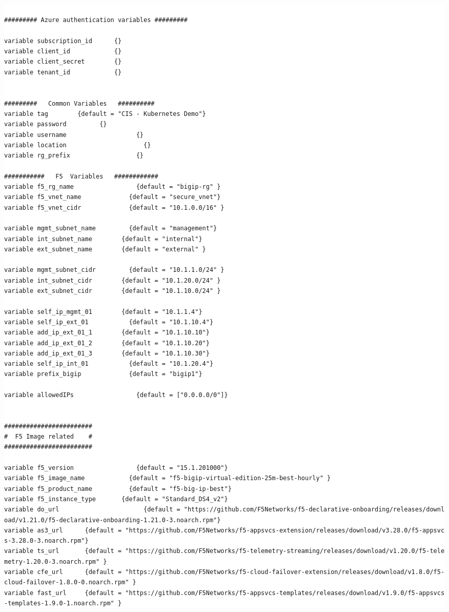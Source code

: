 ```shell

######### Azure authentication variables #########

variable subscription_id      {}
variable client_id            {}
variable client_secret        {}
variable tenant_id            {}


#########   Common Variables   ##########
variable tag        {default = "CIS - Kubernetes Demo"}
variable password	      {}
variable username		  	    	{}
variable location				      {}
variable rg_prefix			    	{}

###########   F5  Variables   ############
variable f5_rg_name				    {default = "bigip-rg" }
variable f5_vnet_name  			  {default = "secure_vnet"}
variable f5_vnet_cidr  			  {default = "10.1.0.0/16" }

variable mgmt_subnet_name		  {default = "management"}
variable int_subnet_name  		{default = "internal"}
variable ext_subnet_name  		{default = "external" }

variable mgmt_subnet_cidr		  {default = "10.1.1.0/24" }
variable int_subnet_cidr  		{default = "10.1.20.0/24" }
variable ext_subnet_cidr  		{default = "10.1.10.0/24" }

variable self_ip_mgmt_01  		{default = "10.1.1.4"}
variable self_ip_ext_01  		  {default = "10.1.10.4"}
variable add_ip_ext_01_1  		{default = "10.1.10.10"}
variable add_ip_ext_01_2  		{default = "10.1.10.20"}
variable add_ip_ext_01_3  		{default = "10.1.10.30"}
variable self_ip_int_01  		  {default = "10.1.20.4"}
variable prefix_bigip  			  {default = "bigip1"}

variable allowedIPs				    {default = ["0.0.0.0/0"]}


########################
#  F5 Image related	   #
########################

variable f5_version 			    {default = "15.1.201000"}
variable f5_image_name 			  {default = "f5-bigip-virtual-edition-25m-best-hourly" }
variable f5_product_name 		  {default = "f5-big-ip-best"}
variable f5_instance_type 		{default = "Standard_DS4_v2"}
variable do_url 				      {default = "https://github.com/F5Networks/f5-declarative-onboarding/releases/download/v1.21.0/f5-declarative-onboarding-1.21.0-3.noarch.rpm"}
variable as3_url      {default = "https://github.com/F5Networks/f5-appsvcs-extension/releases/download/v3.28.0/f5-appsvcs-3.28.0-3.noarch.rpm"}
variable ts_url       {default = "https://github.com/F5Networks/f5-telemetry-streaming/releases/download/v1.20.0/f5-telemetry-1.20.0-3.noarch.rpm" }
variable cfe_url      {default = "https://github.com/F5Networks/f5-cloud-failover-extension/releases/download/v1.8.0/f5-cloud-failover-1.8.0-0.noarch.rpm" }
variable fast_url     {default = "https://github.com/F5Networks/f5-appsvcs-templates/releases/download/v1.9.0/f5-appsvcs-templates-1.9.0-1.noarch.rpm" }

```



